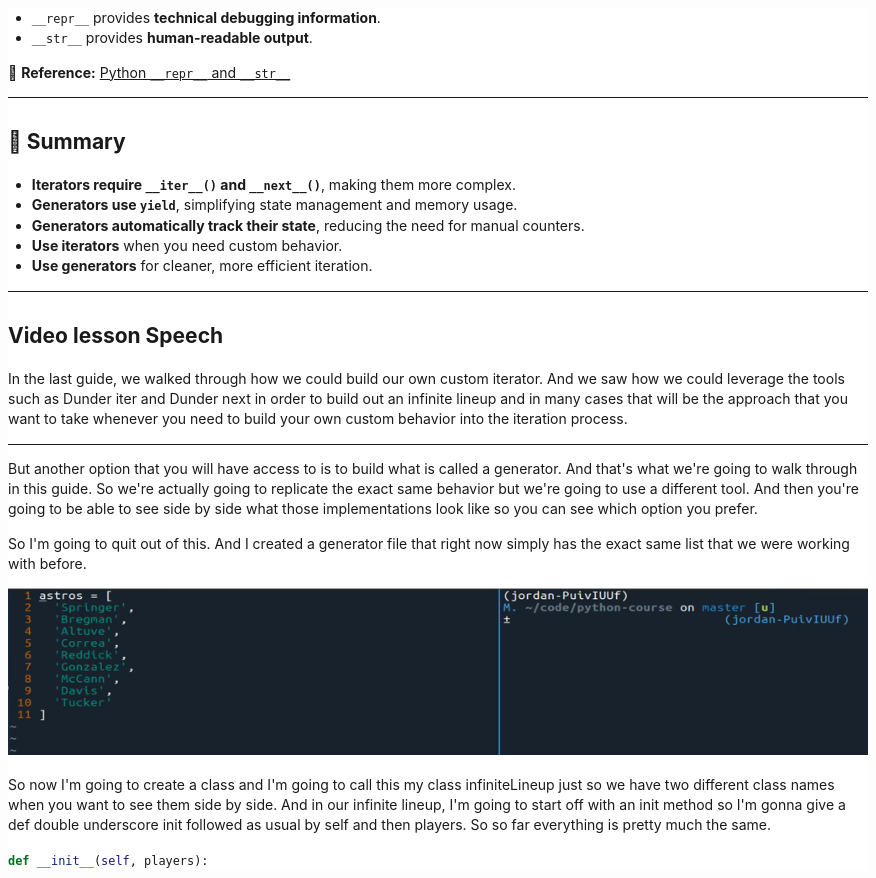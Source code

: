 - `__repr__` provides **technical debugging information**.
- `__str__` provides **human-readable output**.

🔗 **Reference:** [Python `__repr__` and `__str__`](https://docs.python.org/3/reference/datamodel.html#object.__repr__)

---

## 📌 Summary

- **Iterators require `__iter__()` and `__next__()`**, making them more complex.
- **Generators use `yield`**, simplifying state management and memory usage.
- **Generators automatically track their state**, reducing the need for manual counters.
- **Use iterators** when you need custom behavior.
- **Use generators** for cleaner, more efficient iteration.

****

## Video lesson Speech

In the last guide, we walked through how we could build our own custom 
iterator. And we saw how we could leverage the tools such as Dunder iter
 and Dunder next in order to build out an infinite lineup and in many 
cases that will be the approach that you want to take whenever you need 
to build your own custom behavior into the iteration process.

****

But another option that you will have access to is to build what is called a generator. And that's what we're going to walk through in this guide. So we're actually going to replicate the exact same behavior but we're going to use a different tool. And then you're going to be able to see side by side what those implementations look like so you can see which option you prefer. 

So I'm going to quit out of this. And I created a generator file that right now simply has the exact same list that we were working with before. 

![large](./03-127_IMG1.png)

So now I'm going to create a class and I'm going to call this my class infiniteLineup just so we have two different class names when you want to see them side by side. And in our infinite lineup, I'm going to start off with an init method so I'm gonna give a def double underscore init followed as usual by self and then players. So so far everything is pretty much the same.

```python
def __init__(self, players):
```
